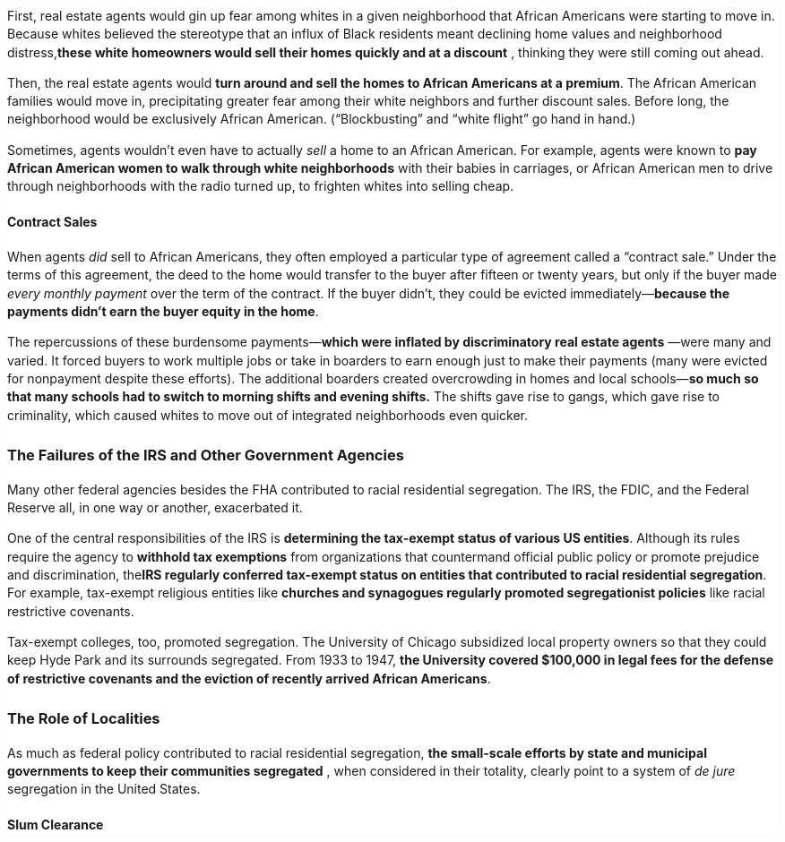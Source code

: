 First, real estate agents would gin up fear among whites in a given neighborhood that African Americans were starting to move in. Because whites believed the stereotype that an influx of Black residents meant declining home values and neighborhood distress,**these white homeowners would sell their homes quickly and at a discount** , thinking they were still coming out ahead.

Then, the real estate agents would **turn around and sell the homes to African Americans at a premium**. The African American families would move in, precipitating greater fear among their white neighbors and further discount sales. Before long, the neighborhood would be exclusively African American. (“Blockbusting” and “white flight” go hand in hand.)

Sometimes, agents wouldn’t even have to actually _sell_ a home to an African American. For example, agents were known to **pay African American women to walk through white neighborhoods** with their babies in carriages, or African American men to drive through neighborhoods with the radio turned up, to frighten whites into selling cheap.

#### Contract Sales

When agents _did_ sell to African Americans, they often employed a particular type of agreement called a “contract sale.” Under the terms of this agreement, the deed to the home would transfer to the buyer after fifteen or twenty years, but only if the buyer made _every monthly payment_ over the term of the contract. If the buyer didn’t, they could be evicted immediately—**because the payments didn’t earn the buyer equity in the home**.

The repercussions of these burdensome payments—**which were inflated by discriminatory real estate agents** —were many and varied. It forced buyers to work multiple jobs or take in boarders to earn enough just to make their payments (many were evicted for nonpayment despite these efforts). The additional boarders created overcrowding in homes and local schools—**so much so that many schools had to switch to morning shifts and evening shifts.** The shifts gave rise to gangs, which gave rise to criminality, which caused whites to move out of integrated neighborhoods even quicker.

### The Failures of the IRS and Other Government Agencies

Many other federal agencies besides the FHA contributed to racial residential segregation. The IRS, the FDIC, and the Federal Reserve all, in one way or another, exacerbated it.

One of the central responsibilities of the IRS is **determining the tax-exempt status of various US entities**. Although its rules require the agency to **withhold tax exemptions** from organizations that countermand official public policy or promote prejudice and discrimination, the**IRS regularly conferred tax-exempt status on entities that contributed to racial residential segregation**. For example, tax-exempt religious entities like **churches and synagogues regularly promoted segregationist policies** like racial restrictive covenants.

Tax-exempt colleges, too, promoted segregation. The University of Chicago subsidized local property owners so that they could keep Hyde Park and its surrounds segregated. From 1933 to 1947, **the University covered $100,000 in legal fees for the defense of restrictive covenants and the eviction of recently arrived African Americans**.

### The Role of Localities

As much as federal policy contributed to racial residential segregation, **the small-scale efforts by state and municipal governments to keep their communities segregated** , when considered in their totality, clearly point to a system of _de jure_ segregation in the United States.

#### Slum Clearance
